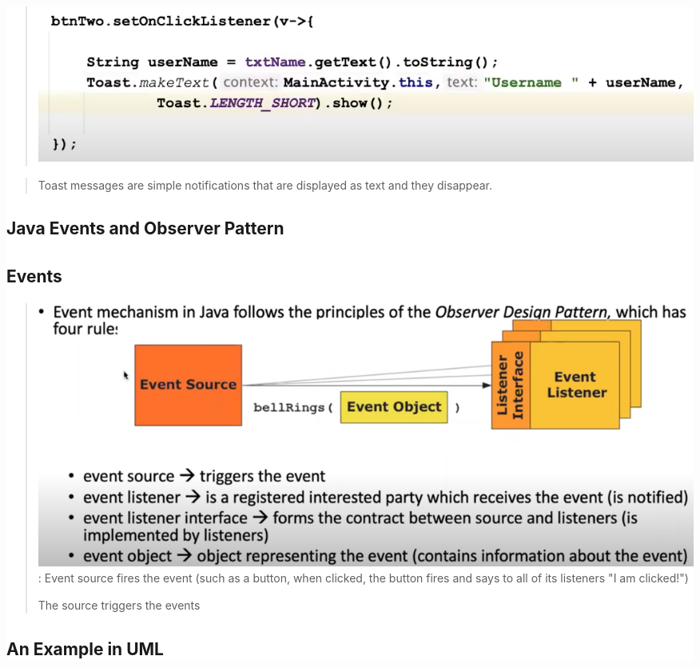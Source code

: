 > ![](2023-05-29-12-28-58.png)


> Toast messages are simple notifications that are displayed as text and they disappear.

## Java Events and Observer Pattern
## Events
> ![](2023-05-29-14-59-19.png)
> : Event source fires the event (such as a button, when clicked, the button fires and says to all of its listeners "I am clicked!")
>
> The source triggers the events

## An Example in UML